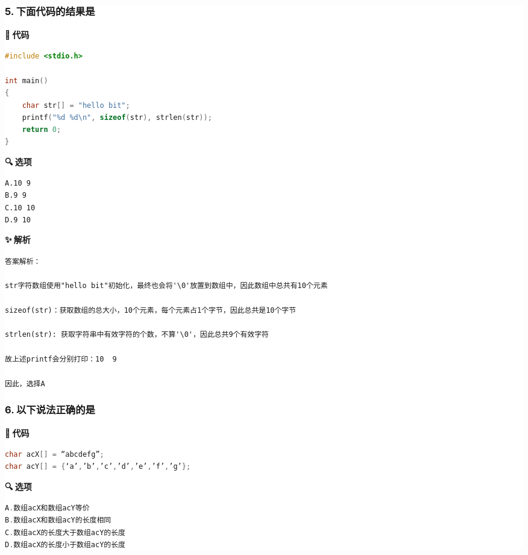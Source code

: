 

### 5. 下面代码的结果是

**📃 代码**

```c
#include <stdio.h>

int main()
{
    char str[] = "hello bit";
    printf("%d %d\n", sizeof(str), strlen(str));
	return 0;
}
```

**🔍 选项**

```
A.10 9
B.9 9
C.10 10
D.9 10
```

**✨ 解析**

```
答案解析：

str字符数组使用"hello bit"初始化，最终也会将'\0'放置到数组中，因此数组中总共有10个元素

sizeof(str)：获取数组的总大小，10个元素，每个元素占1个字节，因此总共是10个字节

strlen(str): 获取字符串中有效字符的个数，不算'\0'，因此总共9个有效字符

故上述printf会分别打印：10  9

因此，选择A
```



### 6. 以下说法正确的是

**📃 代码**

```c
char acX[] = “abcdefg”;
char acY[] = {‘a’,’b’,’c’,’d’,’e’,’f’,’g’};
```

**🔍 选项**

```c
A.数组acX和数组acY等价
B.数组acX和数组acY的长度相同
C.数组acX的长度大于数组acY的长度
D.数组acX的长度小于数组acY的长度
```
